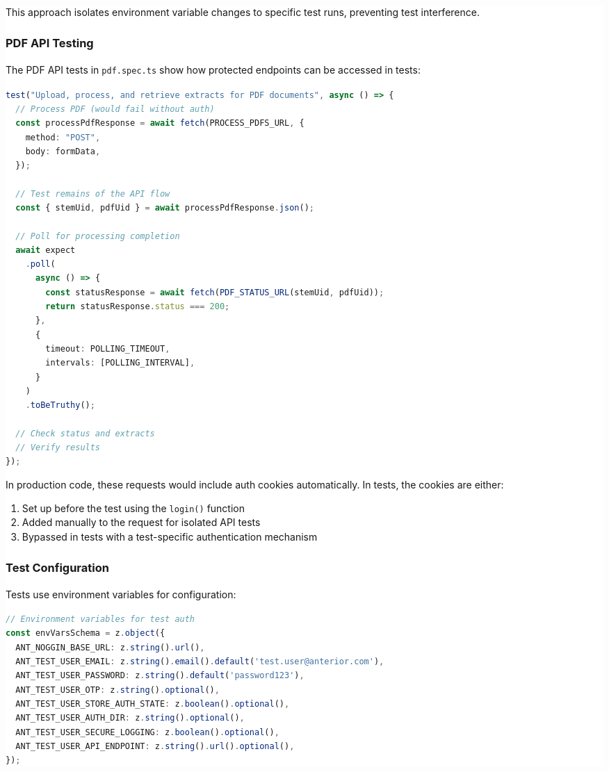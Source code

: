This approach isolates environment variable changes to specific test runs, preventing test interference.

### PDF API Testing

The PDF API tests in `pdf.spec.ts` show how protected endpoints can be accessed in tests:

```typescript
test("Upload, process, and retrieve extracts for PDF documents", async () => {
  // Process PDF (would fail without auth)
  const processPdfResponse = await fetch(PROCESS_PDFS_URL, {
    method: "POST",
    body: formData,
  });
  
  // Test remains of the API flow
  const { stemUid, pdfUid } = await processPdfResponse.json();
  
  // Poll for processing completion
  await expect
    .poll(
      async () => {
        const statusResponse = await fetch(PDF_STATUS_URL(stemUid, pdfUid));
        return statusResponse.status === 200;
      },
      {
        timeout: POLLING_TIMEOUT,
        intervals: [POLLING_INTERVAL],
      }
    )
    .toBeTruthy();
  
  // Check status and extracts
  // Verify results
});
```

In production code, these requests would include auth cookies automatically. In tests, the cookies are either:
1. Set up before the test using the `login()` function
2. Added manually to the request for isolated API tests
3. Bypassed in tests with a test-specific authentication mechanism

### Test Configuration

Tests use environment variables for configuration:

```typescript
// Environment variables for test auth
const envVarsSchema = z.object({
  ANT_NOGGIN_BASE_URL: z.string().url(),
  ANT_TEST_USER_EMAIL: z.string().email().default('test.user@anterior.com'),
  ANT_TEST_USER_PASSWORD: z.string().default('password123'),
  ANT_TEST_USER_OTP: z.string().optional(),
  ANT_TEST_USER_STORE_AUTH_STATE: z.boolean().optional(),
  ANT_TEST_USER_AUTH_DIR: z.string().optional(),
  ANT_TEST_USER_SECURE_LOGGING: z.boolean().optional(),
  ANT_TEST_USER_API_ENDPOINT: z.string().url().optional(),
});
```

